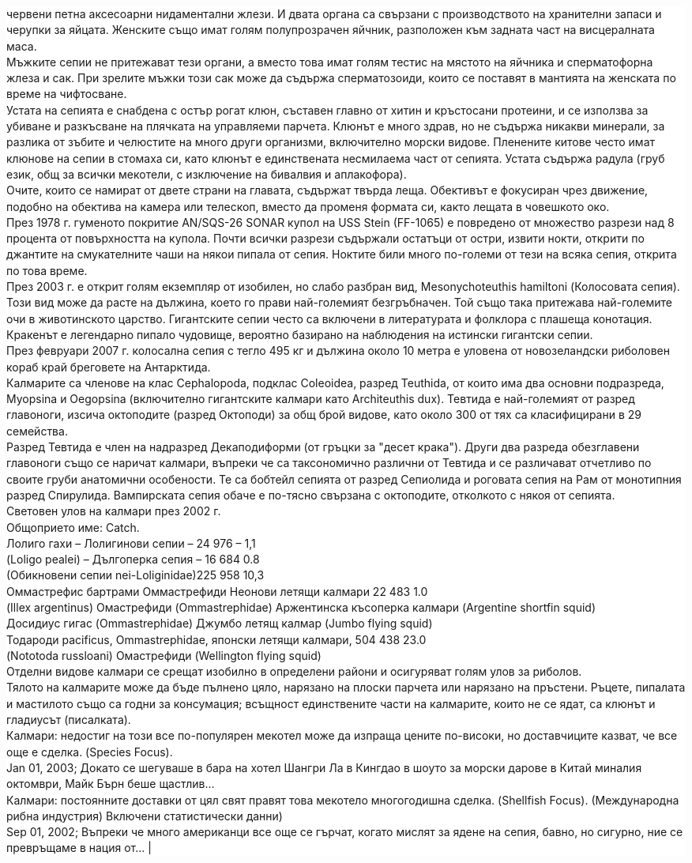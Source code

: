 червени петна аксесоарни нидаментални жлези. И двата органа са свързани с производството на хранителни запаси и черупки за яйцата. Женските също имат голям полупрозрачен яйчник, разположен към задната част на висцералната маса.<br/>Мъжките сепии не притежават тези органи, а вместо това имат голям тестис на мястото на яйчника и сперматофорна жлеза и сак. При зрелите мъжки този сак може да съдържа сперматозоиди, които се поставят в мантията на женската по време на чифтосване.<br/>Устата на сепията е снабдена с остър рогат клюн, съставен главно от хитин и кръстосани протеини, и се използва за убиване и разкъсване на плячката на управляеми парчета. Клюнът е много здрав, но не съдържа никакви минерали, за разлика от зъбите и челюстите на много други организми, включително морски видове. Пленените китове често имат клюнове на сепии в стомаха си, като клюнът е единствената несмилаема част от сепията. Устата съдържа радула (груб език, общ за всички мекотели, с изключение на бивалвия и аплакофора).<br/>Очите, които се намират от двете страни на главата, съдържат твърда леща. Обективът е фокусиран чрез движение, подобно на обектива на камера или телескоп, вместо да променя формата си, както лещата в човешкото око.<br/>През 1978 г. гуменото покритие AN/SQS-26 SONAR купол на USS Stein (FF-1065) е повредено от множество разрези над 8 процента от повърхността на купола. Почти всички разрези съдържали остатъци от остри, извити нокти, открити по джантите на смукателните чаши на някои пипала от сепия. Ноктите били много по-големи от тези на всяка сепия, открита по това време.<br/>През 2003 г. е открит голям екземпляр от изобилен, но слабо разбран вид, Mesonychoteuthis hamiltoni (Колосовата сепия). Този вид може да расте на дължина, което го прави най-големият безгръбначен. Той също така притежава най-големите очи в животинското царство. Гигантските сепии често са включени в литературата и фолклора с плашеща конотация. Кракенът е легендарно пипало чудовище, вероятно базирано на наблюдения на истински гигантски сепии.<br/>През февруари 2007 г. колосална сепия с тегло 495 кг и дължина около 10 метра е уловена от новозеландски риболовен кораб край бреговете на Антарктида.<br/>Калмарите са членове на клас Cephalopoda, подклас Coleoidea, разред Teuthida, от които има два основни подразреда, Myopsina и Oegopsina (включително гигантските калмари като Architeuthis dux). Тевтида е най-големият от разред главоноги, изсича октоподите (разред Октоподи) за общ брой видове, като около 300 от тях са класифицирани в 29 семейства.<br/>Разред Тевтида е член на надразред Декаподиформи (от гръцки за "десет крака"). Други два разреда обезглавени главоноги също се наричат калмари, въпреки че са таксономично различни от Тевтида и се различават отчетливо по своите груби анатомични особености. Те са бобтейл сепията от разред Сепиолида и роговата сепия на Рам от монотипния разред Спирулида. Вампирската сепия обаче е по-тясно свързана с октоподите, отколкото с някоя от сепията.<br/>Световен улов на калмари през 2002 г.<br/>Общоприето име: Catch.<br/>Лолиго гахи – Лолигинови сепии – 24 976 – 1,1<br/>(Loligo pealei) – Дългоперка сепия – 16 684 0.8<br/>(Обикновени сепии nei-Loliginidae)225 958 10,3<br/>Оммастрефис бартрами Оммастрефиди Неонови летящи калмари 22 483 1.0<br/>(Illex argentinus) Омастрефиди (Ommastrephidae) Аржентинска късоперка калмари (Argentine shortfin squid)<br/>Досидиус гигас (Ommastrephidae) Джумбо летящ калмар (Jumbo flying squid)<br/>Тодароди pacificus, Ommastrephidae, японски летящи калмари, 504 438 23.0<br/>(Nototoda russloani) Омастрефиди (Wellington flying squid)<br/>Отделни видове калмари се срещат изобилно в определени райони и осигуряват голям улов за риболов.<br/>Тялото на калмарите може да бъде пълнено цяло, нарязано на плоски парчета или нарязано на пръстени. Ръцете, пипалата и мастилото също са годни за консумация; всъщност единствените части на калмарите, които не се ядат, са клюнът и гладиусът (писалката).<br/>Калмари: недостиг на този все по-популярен мекотел може да изпраща цените по-високи, но доставчиците казват, че все още е сделка. (Species Focus).<br/>Jan 01, 2003; Докато се шегуваше в бара на хотел Шангри Ла в Кингдао в шоуто за морски дарове в Китай миналия октомври, Майк Бърн беше щастлив...<br/>Калмари: постоянните доставки от цял свят правят това мекотело многогодишна сделка. (Shellfish Focus). (Международна рибна индустрия) Включени статистически данни)<br/>Sep 01, 2002; Въпреки че много американци все още се гърчат, когато мислят за ядене на сепия, бавно, но сигурно, ние се превръщаме в нация от... |